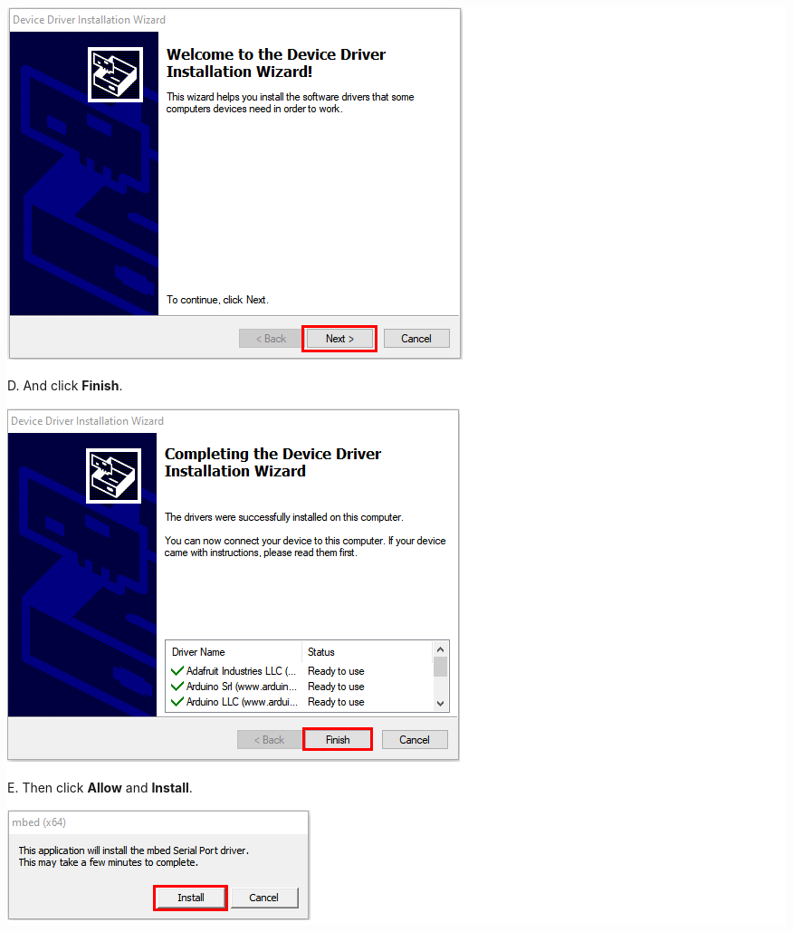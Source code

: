 ![Img](./media/142.png)

D. And click **Finish**.

![Img](./media/143.png)

E. Then click **Allow** and **Install**.

![Img](./media/144.png)
